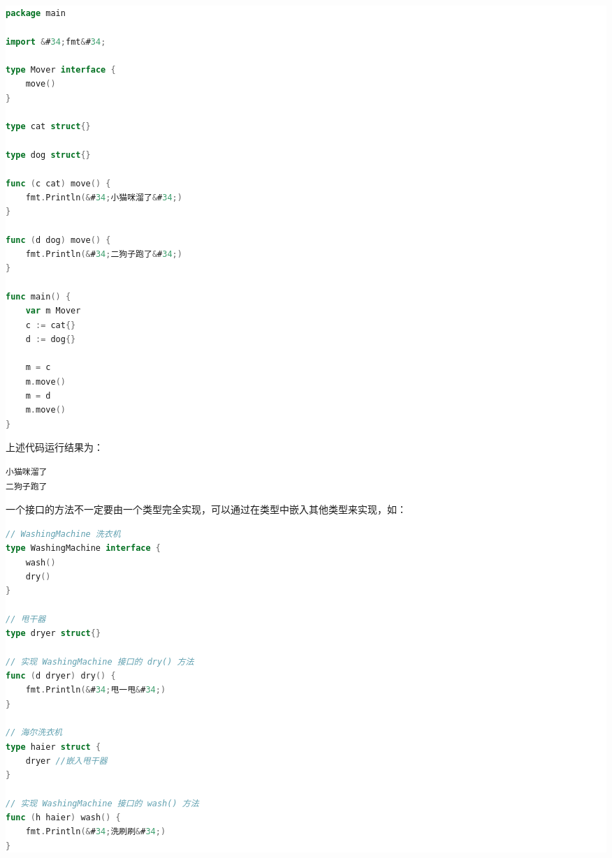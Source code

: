 ```go
package main

import &#34;fmt&#34;

type Mover interface {
	move()
}

type cat struct{}

type dog struct{}

func (c cat) move() {
	fmt.Println(&#34;小猫咪溜了&#34;)
}

func (d dog) move() {
	fmt.Println(&#34;二狗子跑了&#34;)
}

func main() {
	var m Mover
	c := cat{}
	d := dog{}

	m = c
	m.move()
	m = d
	m.move()
}
```

上述代码运行结果为：

```shell
小猫咪溜了
二狗子跑了
```

一个接口的方法不一定要由一个类型完全实现，可以通过在类型中嵌入其他类型来实现，如：

```go
// WashingMachine 洗衣机
type WashingMachine interface {
	wash()
	dry()
}

// 甩干器
type dryer struct{}

// 实现 WashingMachine 接口的 dry() 方法
func (d dryer) dry() {
	fmt.Println(&#34;甩一甩&#34;)
}

// 海尔洗衣机
type haier struct {
	dryer //嵌入甩干器
}

// 实现 WashingMachine 接口的 wash() 方法
func (h haier) wash() {
	fmt.Println(&#34;洗刷刷&#34;)
}
```